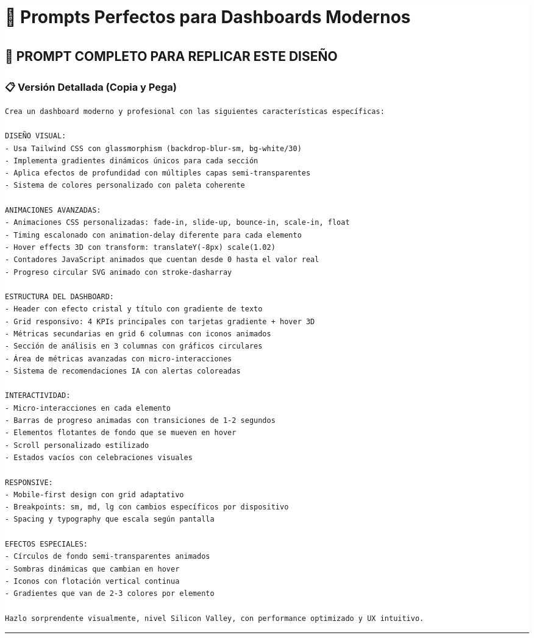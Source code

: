 # 🎯 Prompts Perfectos para Dashboards Modernos

## 🚀 **PROMPT COMPLETO PARA REPLICAR ESTE DISEÑO**

### 📋 **Versión Detallada (Copia y Pega)**

```
Crea un dashboard moderno y profesional con las siguientes características específicas:

DISEÑO VISUAL:
- Usa Tailwind CSS con glassmorphism (backdrop-blur-sm, bg-white/30)
- Implementa gradientes dinámicos únicos para cada sección
- Aplica efectos de profundidad con múltiples capas semi-transparentes
- Sistema de colores personalizado con paleta coherente

ANIMACIONES AVANZADAS:
- Animaciones CSS personalizadas: fade-in, slide-up, bounce-in, scale-in, float
- Timing escalonado con animation-delay diferente para cada elemento
- Hover effects 3D con transform: translateY(-8px) scale(1.02)
- Contadores JavaScript animados que cuentan desde 0 hasta el valor real
- Progreso circular SVG animado con stroke-dasharray

ESTRUCTURA DEL DASHBOARD:
- Header con efecto cristal y título con gradiente de texto
- Grid responsivo: 4 KPIs principales con tarjetas gradiente + hover 3D
- Métricas secundarias en grid 6 columnas con iconos animados
- Sección de análisis en 3 columnas con gráficos circulares
- Área de métricas avanzadas con micro-interacciones
- Sistema de recomendaciones IA con alertas coloreadas

INTERACTIVIDAD:
- Micro-interacciones en cada elemento
- Barras de progreso animadas con transiciones de 1-2 segundos
- Elementos flotantes de fondo que se mueven en hover
- Scroll personalizado estilizado
- Estados vacíos con celebraciones visuales

RESPONSIVE:
- Mobile-first design con grid adaptativo
- Breakpoints: sm, md, lg con cambios específicos por dispositivo
- Spacing y typography que escala según pantalla

EFECTOS ESPECIALES:
- Círculos de fondo semi-transparentes animados
- Sombras dinámicas que cambian en hover
- Iconos con flotación vertical continua
- Gradientes que van de 2-3 colores por elemento

Hazlo sorprendente visualmente, nivel Silicon Valley, con performance optimizado y UX intuitivo.
```

---